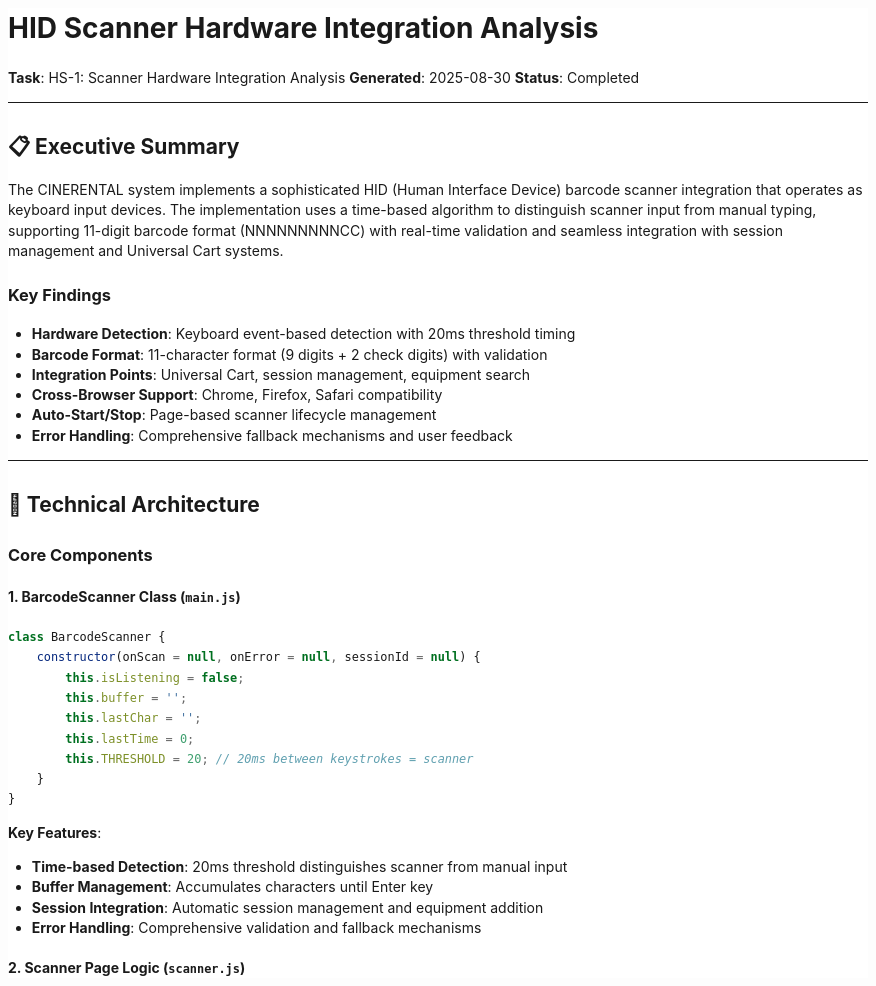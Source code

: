 # HID Scanner Hardware Integration Analysis

**Task**: HS-1: Scanner Hardware Integration Analysis
**Generated**: 2025-08-30
**Status**: Completed

---

## 📋 Executive Summary

The CINERENTAL system implements a sophisticated HID (Human Interface Device) barcode scanner integration that operates as keyboard input devices. The implementation uses a time-based algorithm to distinguish scanner input from manual typing, supporting 11-digit barcode format (NNNNNNNNNCC) with real-time validation and seamless integration with session management and Universal Cart systems.

### Key Findings

- **Hardware Detection**: Keyboard event-based detection with 20ms threshold timing
- **Barcode Format**: 11-character format (9 digits + 2 check digits) with validation
- **Integration Points**: Universal Cart, session management, equipment search
- **Cross-Browser Support**: Chrome, Firefox, Safari compatibility
- **Auto-Start/Stop**: Page-based scanner lifecycle management
- **Error Handling**: Comprehensive fallback mechanisms and user feedback

---

## 🔧 Technical Architecture

### Core Components

#### 1. BarcodeScanner Class (`main.js`)

```javascript
class BarcodeScanner {
    constructor(onScan = null, onError = null, sessionId = null) {
        this.isListening = false;
        this.buffer = '';
        this.lastChar = '';
        this.lastTime = 0;
        this.THRESHOLD = 20; // 20ms between keystrokes = scanner
    }
}
```

**Key Features**:

- **Time-based Detection**: 20ms threshold distinguishes scanner from manual input
- **Buffer Management**: Accumulates characters until Enter key
- **Session Integration**: Automatic session management and equipment addition
- **Error Handling**: Comprehensive validation and fallback mechanisms

#### 2. Scanner Page Logic (`scanner.js`)
